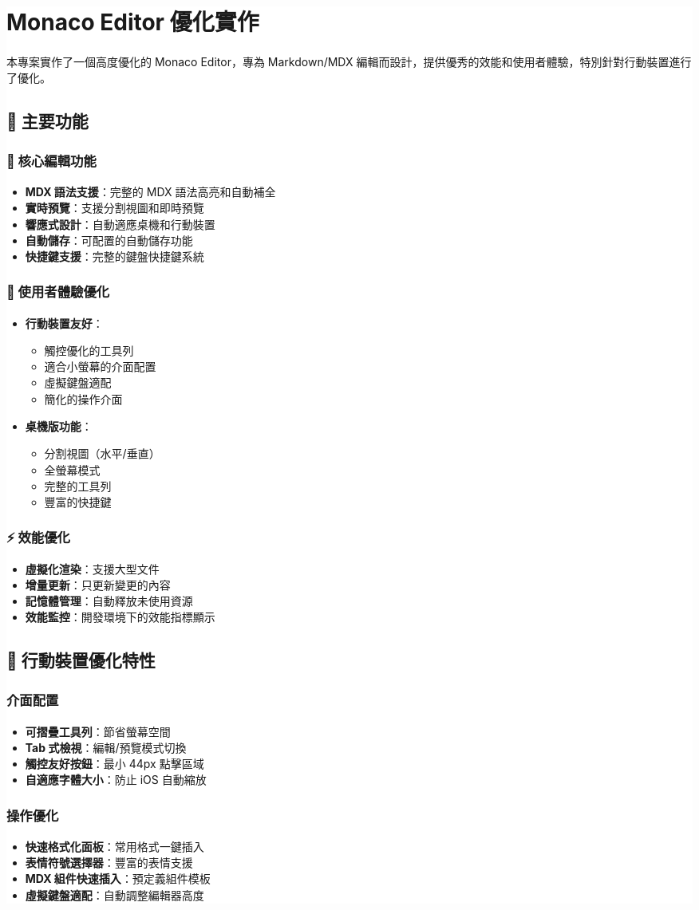 # Monaco Editor 優化實作

本專案實作了一個高度優化的 Monaco Editor，專為 Markdown/MDX 編輯而設計，提供優秀的效能和使用者體驗，特別針對行動裝置進行了優化。

## 🚀 主要功能

### 📝 核心編輯功能

- **MDX 語法支援**：完整的 MDX 語法高亮和自動補全
- **實時預覽**：支援分割視圖和即時預覽
- **響應式設計**：自動適應桌機和行動裝置
- **自動儲存**：可配置的自動儲存功能
- **快捷鍵支援**：完整的鍵盤快捷鍵系統

### 🎨 使用者體驗優化

- **行動裝置友好**：

  - 觸控優化的工具列
  - 適合小螢幕的介面配置
  - 虛擬鍵盤適配
  - 簡化的操作介面

- **桌機版功能**：
  - 分割視圖（水平/垂直）
  - 全螢幕模式
  - 完整的工具列
  - 豐富的快捷鍵

### ⚡ 效能優化

- **虛擬化渲染**：支援大型文件
- **增量更新**：只更新變更的內容
- **記憶體管理**：自動釋放未使用資源
- **效能監控**：開發環境下的效能指標顯示

## 📱 行動裝置優化特性

### 介面配置

- **可摺疊工具列**：節省螢幕空間
- **Tab 式檢視**：編輯/預覽模式切換
- **觸控友好按鈕**：最小 44px 點擊區域
- **自適應字體大小**：防止 iOS 自動縮放

### 操作優化

- **快速格式化面板**：常用格式一鍵插入
- **表情符號選擇器**：豐富的表情支援
- **MDX 組件快速插入**：預定義組件模板
- **虛擬鍵盤適配**：自動調整編輯器高度
